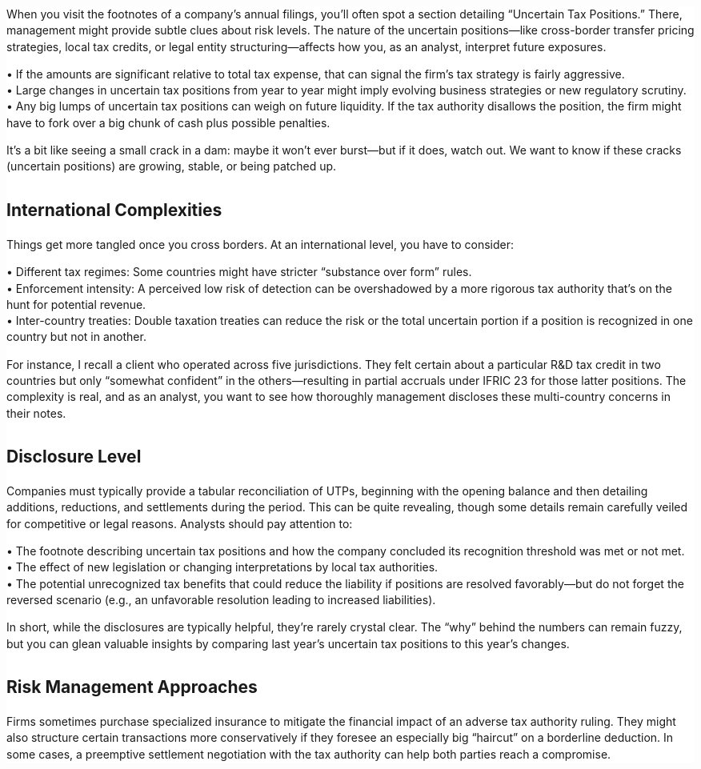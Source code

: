 When you visit the footnotes of a company’s annual filings, you’ll often spot a section detailing “Uncertain Tax Positions.” There, management might provide subtle clues about risk levels. The nature of the uncertain positions—like cross-border transfer pricing strategies, local tax credits, or legal entity structuring—affects how you, as an analyst, interpret future exposures.

• If the amounts are significant relative to total tax expense, that can signal the firm’s tax strategy is fairly aggressive.  
• Large changes in uncertain tax positions from year to year might imply evolving business strategies or new regulatory scrutiny.  
• Any big lumps of uncertain tax positions can weigh on future liquidity. If the tax authority disallows the position, the firm might have to fork over a big chunk of cash plus possible penalties.

It’s a bit like seeing a small crack in a dam: maybe it won’t ever burst—but if it does, watch out. We want to know if these cracks (uncertain positions) are growing, stable, or being patched up.

## International Complexities

Things get more tangled once you cross borders. At an international level, you have to consider:

• Different tax regimes: Some countries might have stricter “substance over form” rules.  
• Enforcement intensity: A perceived low risk of detection can be overshadowed by a more rigorous tax authority that’s on the hunt for potential revenue.  
• Inter-country treaties: Double taxation treaties can reduce the risk or the total uncertain portion if a position is recognized in one country but not in another.

For instance, I recall a client who operated across five jurisdictions. They felt certain about a particular R&D tax credit in two countries but only “somewhat confident” in the others—resulting in partial accruals under IFRIC 23 for those latter positions. The complexity is real, and as an analyst, you want to see how thoroughly management discloses these multi-country concerns in their notes.

## Disclosure Level

Companies must typically provide a tabular reconciliation of UTPs, beginning with the opening balance and then detailing additions, reductions, and settlements during the period. This can be quite revealing, though some details remain carefully veiled for competitive or legal reasons. Analysts should pay attention to:

• The footnote describing uncertain tax positions and how the company concluded its recognition threshold was met or not met.  
• The effect of new legislation or changing interpretations by local tax authorities.  
• The potential unrecognized tax benefits that could reduce the liability if positions are resolved favorably—but do not forget the reversed scenario (e.g., an unfavorable resolution leading to increased liabilities).

In short, while the disclosures are typically helpful, they’re rarely crystal clear. The “why” behind the numbers can remain fuzzy, but you can glean valuable insights by comparing last year’s uncertain tax positions to this year’s changes.

## Risk Management Approaches

Firms sometimes purchase specialized insurance to mitigate the financial impact of an adverse tax authority ruling. They might also structure certain transactions more conservatively if they foresee an especially big “haircut” on a borderline deduction. In some cases, a preemptive settlement negotiation with the tax authority can help both parties reach a compromise.
